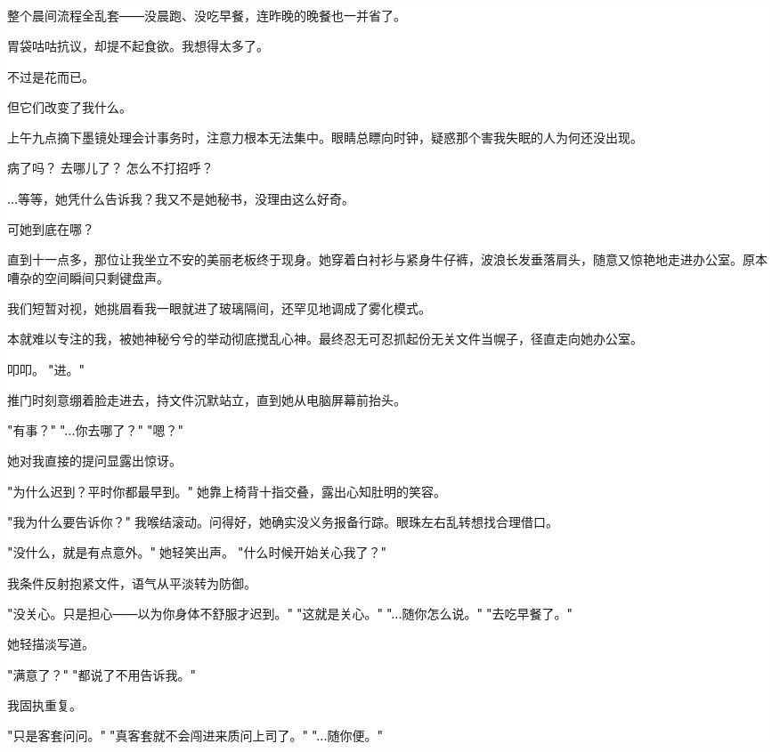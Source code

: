 整个晨间流程全乱套——没晨跑、没吃早餐，连昨晚的晚餐也一并省了。

胃袋咕咕抗议，却提不起食欲。我想得太多了。

不过是花而已。

但它们改变了我什么。

上午九点摘下墨镜处理会计事务时，注意力根本无法集中。眼睛总瞟向时钟，疑惑那个害我失眠的人为何还没出现。

病了吗？
去哪儿了？
怎么不打招呼？

...等等，她凭什么告诉我？我又不是她秘书，没理由这么好奇。

可她到底在哪？

直到十一点多，那位让我坐立不安的美丽老板终于现身。她穿着白衬衫与紧身牛仔裤，波浪长发垂落肩头，随意又惊艳地走进办公室。原本嘈杂的空间瞬间只剩键盘声。

我们短暂对视，她挑眉看我一眼就进了玻璃隔间，还罕见地调成了雾化模式。

本就难以专注的我，被她神秘兮兮的举动彻底搅乱心神。最终忍无可忍抓起份无关文件当幌子，径直走向她办公室。

叩叩。
"进。"

推门时刻意绷着脸走进去，持文件沉默站立，直到她从电脑屏幕前抬头。

"有事？"
"...你去哪了？"
"嗯？"

她对我直接的提问显露出惊讶。

"为什么迟到？平时你都最早到。"
她靠上椅背十指交叠，露出心知肚明的笑容。

"我为什么要告诉你？"
我喉结滚动。问得好，她确实没义务报备行踪。眼珠左右乱转想找合理借口。

"没什么，就是有点意外。"
她轻笑出声。
"什么时候开始关心我了？"

我条件反射抱紧文件，语气从平淡转为防御。

"没关心。只是担心——以为你身体不舒服才迟到。"
"这就是关心。"
"...随你怎么说。"
"去吃早餐了。"

她轻描淡写道。

"满意了？"
"都说了不用告诉我。"

我固执重复。

"只是客套问问。"
"真客套就不会闯进来质问上司了。"
"...随你便。"
